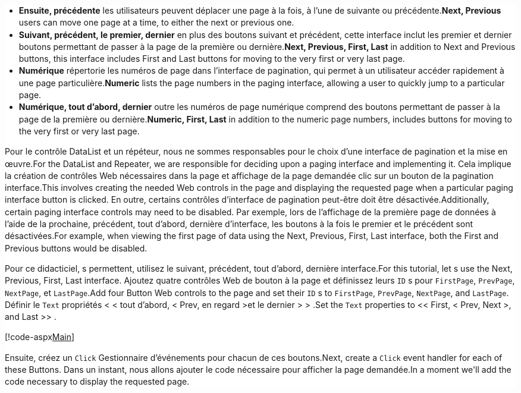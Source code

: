 - <span data-ttu-id="fa58f-207">**Ensuite, précédente** les utilisateurs peuvent déplacer une page à la fois, à l’une de suivante ou précédente.</span><span class="sxs-lookup"><span data-stu-id="fa58f-207">**Next, Previous** users can move one page at a time, to either the next or previous one.</span></span>
- <span data-ttu-id="fa58f-208">**Suivant, précédent, le premier, dernier** en plus des boutons suivant et précédent, cette interface inclut les premier et dernier boutons permettant de passer à la page de la première ou dernière.</span><span class="sxs-lookup"><span data-stu-id="fa58f-208">**Next, Previous, First, Last** in addition to Next and Previous buttons, this interface includes First and Last buttons for moving to the very first or very last page.</span></span>
- <span data-ttu-id="fa58f-209">**Numérique** répertorie les numéros de page dans l’interface de pagination, qui permet à un utilisateur accéder rapidement à une page particulière.</span><span class="sxs-lookup"><span data-stu-id="fa58f-209">**Numeric** lists the page numbers in the paging interface, allowing a user to quickly jump to a particular page.</span></span>
- <span data-ttu-id="fa58f-210">**Numérique, tout d’abord, dernier** outre les numéros de page numérique comprend des boutons permettant de passer à la page de la première ou dernière.</span><span class="sxs-lookup"><span data-stu-id="fa58f-210">**Numeric, First, Last** in addition to the numeric page numbers, includes buttons for moving to the very first or very last page.</span></span>

<span data-ttu-id="fa58f-211">Pour le contrôle DataList et un répéteur, nous ne sommes responsables pour le choix d’une interface de pagination et la mise en œuvre.</span><span class="sxs-lookup"><span data-stu-id="fa58f-211">For the DataList and Repeater, we are responsible for deciding upon a paging interface and implementing it.</span></span> <span data-ttu-id="fa58f-212">Cela implique la création de contrôles Web nécessaires dans la page et affichage de la page demandée clic sur un bouton de la pagination interface.</span><span class="sxs-lookup"><span data-stu-id="fa58f-212">This involves creating the needed Web controls in the page and displaying the requested page when a particular paging interface button is clicked.</span></span> <span data-ttu-id="fa58f-213">En outre, certains contrôles d’interface de pagination peut-être doit être désactivée.</span><span class="sxs-lookup"><span data-stu-id="fa58f-213">Additionally, certain paging interface controls may need to be disabled.</span></span> <span data-ttu-id="fa58f-214">Par exemple, lors de l’affichage de la première page de données à l’aide de la prochaine, précédent, tout d’abord, dernière d’interface, les boutons à la fois le premier et le précédent sont désactivées.</span><span class="sxs-lookup"><span data-stu-id="fa58f-214">For example, when viewing the first page of data using the Next, Previous, First, Last interface, both the First and Previous buttons would be disabled.</span></span>

<span data-ttu-id="fa58f-215">Pour ce didacticiel, s permettent, utilisez le suivant, précédent, tout d’abord, dernière interface.</span><span class="sxs-lookup"><span data-stu-id="fa58f-215">For this tutorial, let s use the Next, Previous, First, Last interface.</span></span> <span data-ttu-id="fa58f-216">Ajoutez quatre contrôles Web de bouton à la page et définissez leurs `ID` s pour `FirstPage`, `PrevPage`, `NextPage`, et `LastPage`.</span><span class="sxs-lookup"><span data-stu-id="fa58f-216">Add four Button Web controls to the page and set their `ID` s to `FirstPage`, `PrevPage`, `NextPage`, and `LastPage`.</span></span> <span data-ttu-id="fa58f-217">Définir le `Text` propriétés &lt; &lt; tout d’abord, &lt; Prev, en regard &gt;et le dernier &gt; &gt; .</span><span class="sxs-lookup"><span data-stu-id="fa58f-217">Set the `Text` properties to &lt;&lt; First, &lt; Prev, Next &gt;, and Last &gt;&gt; .</span></span>


[!code-aspx[Main](paging-report-data-in-a-datalist-or-repeater-control-vb/samples/sample4.aspx)]

<span data-ttu-id="fa58f-218">Ensuite, créez un `Click` Gestionnaire d’événements pour chacun de ces boutons.</span><span class="sxs-lookup"><span data-stu-id="fa58f-218">Next, create a `Click` event handler for each of these Buttons.</span></span> <span data-ttu-id="fa58f-219">Dans un instant, nous allons ajouter le code nécessaire pour afficher la page demandée.</span><span class="sxs-lookup"><span data-stu-id="fa58f-219">In a moment we'll add the code necessary to display the requested page.</span></span>
